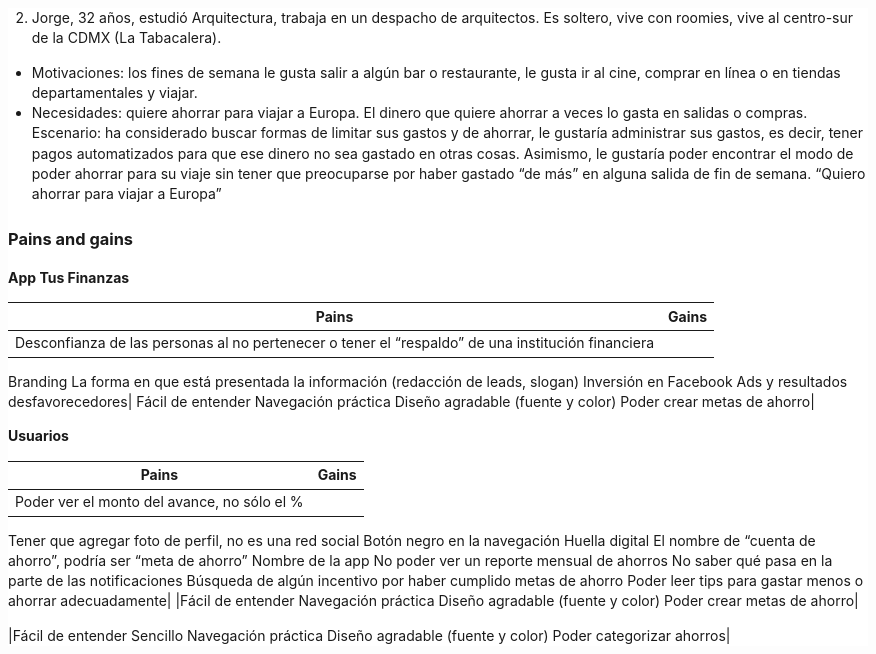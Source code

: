 2. Jorge, 32 años, estudió Arquitectura, trabaja en un despacho de arquitectos. Es soltero, vive con roomies, vive al centro-sur de la CDMX (La Tabacalera).
* Motivaciones: los fines de semana le gusta salir a algún bar o restaurante, le gusta ir al cine, comprar en línea o en tiendas departamentales y viajar.
* Necesidades: quiere ahorrar para viajar a Europa. El dinero que quiere ahorrar a veces lo gasta en salidas o compras.
Escenario: ha considerado buscar formas de limitar sus gastos y de ahorrar, le gustaría administrar sus gastos, es decir, tener pagos automatizados para que ese dinero no sea gastado en otras cosas. Asimismo, le gustaría poder encontrar el modo de poder ahorrar para su viaje sin tener que preocuparse por haber gastado “de más” en alguna salida de fin de semana.
“Quiero ahorrar para viajar a Europa”

### Pains and gains
**App Tus Finanzas**

|Pains|Gains|
|:----:|:---:|
|Desconfianza de las personas al no pertenecer o tener el “respaldo” de una institución financiera
Branding
La forma en que está presentada la información (redacción de leads, slogan)
Inversión en Facebook Ads y resultados desfavorecedores|
Fácil de entender
Navegación práctica
Diseño agradable (fuente y color)
Poder crear metas de ahorro|

**Usuarios**

|Pains|Gains|
|:----:|:---:|
|Poder ver el monto del avance, no sólo el %
Tener que agregar foto de perfil, no es una red social
Botón negro en la navegación
Huella digital
El nombre de “cuenta de ahorro”, podría ser “meta de ahorro”
Nombre de la app
No poder ver un reporte mensual de ahorros
No saber qué pasa en la parte de las notificaciones
Búsqueda de algún incentivo por haber cumplido metas de ahorro
Poder leer tips para gastar menos o ahorrar adecuadamente|
|Fácil de entender
Navegación práctica
Diseño agradable (fuente y color)
Poder crear metas de ahorro|

|Fácil de entender
Sencillo
Navegación práctica
Diseño agradable (fuente y color)
Poder categorizar ahorros|
